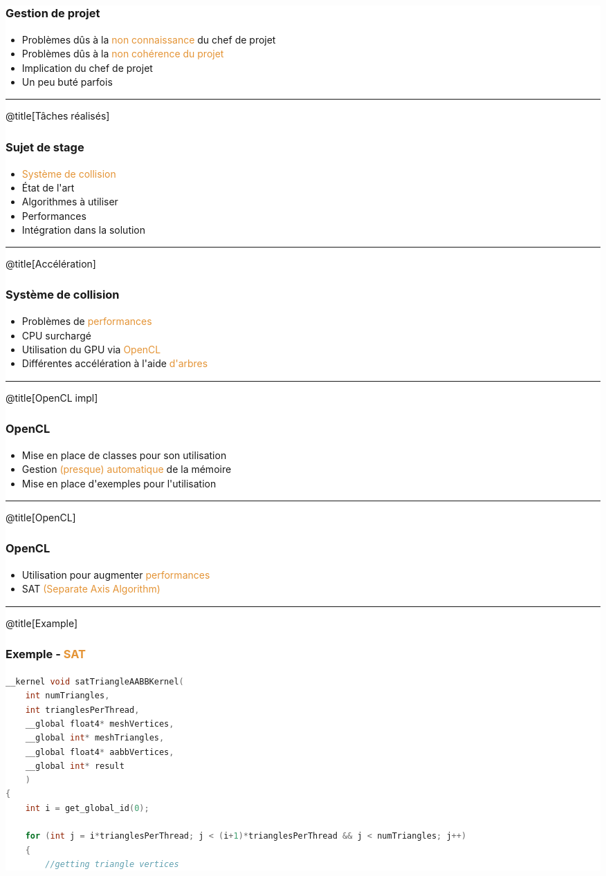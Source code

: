 ### Gestion de projet

- Problèmes dûs à la <span style="color: #e49436">non connaissance</span> du chef de projet
- Problèmes dûs à la <span style="color: #e49436">non cohérence du projet</span>
- Implication du chef de projet
- Un peu buté parfois

---
@title[Tâches réalisés]

### Sujet de stage

- <span style="color: #e49436">Système de collision</span>
- État de l'art
- Algorithmes à utiliser
- Performances
- Intégration dans la solution

---
@title[Accélération]

### Système de collision

- Problèmes de <span style="color: #e49436">performances</span>
- CPU surchargé
- Utilisation du GPU via <span style="color: #e49436">OpenCL</span>
- Différentes accélération à l'aide <span style="color: #e49436">d'arbres</span>

---
@title[OpenCL impl]

### OpenCL

- Mise en place de classes pour son utilisation
- Gestion <span style="color: #e49436">(presque) automatique</span> de la mémoire
- Mise en place d'exemples pour l'utilisation

---
@title[OpenCL]

### OpenCL

- Utilisation pour augmenter <span style="color: #e49436">performances</span>
- SAT <span style="color: #e49436">(Separate Axis Algorithm)</span>


---
@title[Example]

### Exemple - <span style="color: #e49436">SAT</span>

```c
__kernel void satTriangleAABBKernel(
	int numTriangles,
	int trianglesPerThread,
	__global float4* meshVertices, 
	__global int* meshTriangles,
	__global float4* aabbVertices,
	__global int* result
	)
{
	int i = get_global_id(0);

	for (int j = i*trianglesPerThread; j < (i+1)*trianglesPerThread && j < numTriangles; j++)
	{
		//getting triangle vertices
```